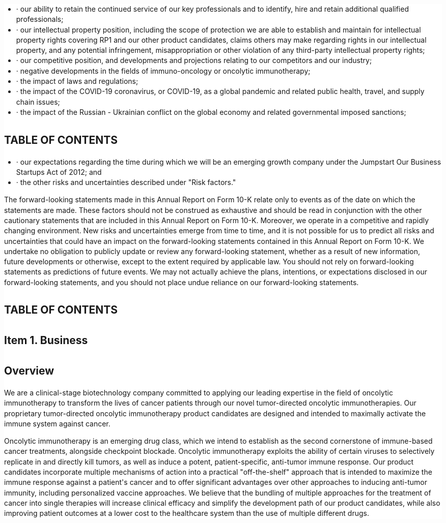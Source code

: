 * · our ability to retain the continued service of our key professionals and to identify, hire and retain additional qualified professionals;
* · our intellectual property position, including the scope of protection we are able to establish and maintain for intellectual property rights covering RP1 and our other product candidates, claims others may make regarding rights in our intellectual property, and any potential infringement, misappropriation or other violation of any third-party intellectual property rights;
* · our competitive position, and developments and projections relating to our competitors and our industry;
* · negative developments in the fields of immuno-oncology or oncolytic immunotherapy;
* · the impact of laws and regulations;
* · the impact of the COVID-19 coronavirus, or COVID-19, as a global pandemic and related public health, travel, and supply chain issues;
* · the impact of the Russian - Ukrainian conflict on the global economy and related governmental imposed sanctions;

TABLE OF CONTENTS
-----------------

* · our expectations regarding the time during which we will be an emerging growth company under the Jumpstart Our Business Startups Act of 2012; and
* · the other risks and uncertainties described under "Risk factors."

The forward-looking statements made in this Annual Report on Form 10-K relate only to events as of the date on which the statements are made. These factors should not be construed as exhaustive and should be read in conjunction with the other cautionary statements that are included in this Annual Report on Form 10-K. Moreover, we operate in a competitive and rapidly changing environment. New risks and uncertainties emerge from time to time, and it is not possible for us to predict all risks and uncertainties that could have an impact on the forward-looking statements contained in this Annual Report on Form 10-K. We undertake no obligation to publicly update or review any forward-looking statement, whether as a result of new information, future developments or otherwise, except to the extent required by applicable law. You should not rely on forward-looking statements as predictions of future events. We may not actually achieve the plans, intentions, or expectations disclosed in our forward-looking statements, and you should not place undue reliance on our forward-looking statements.

TABLE OF CONTENTS
-----------------

Item 1. Business
----------------

Overview
--------

We are a clinical-stage biotechnology company committed to applying our leading expertise in the field of oncolytic immunotherapy to transform the lives of cancer patients through our novel tumor-directed oncolytic immunotherapies. Our proprietary tumor-directed oncolytic immunotherapy product candidates are designed and intended to maximally activate the immune system against cancer.

Oncolytic immunotherapy is an emerging drug class, which we intend to establish as the second cornerstone of immune-based cancer treatments, alongside checkpoint blockade. Oncolytic immunotherapy exploits the ability of certain viruses to selectively replicate in and directly kill tumors, as well as induce a potent, patient-specific, anti-tumor immune response. Our product candidates incorporate multiple mechanisms of action into a practical "off-the-shelf" approach that is intended to maximize the immune response against a patient's cancer and to offer significant advantages over other approaches to inducing anti-tumor immunity, including personalized vaccine approaches. We believe that the bundling of multiple approaches for the treatment of cancer into single therapies will increase clinical efficacy and simplify the development path of our product candidates, while also improving patient outcomes at a lower cost to the healthcare system than the use of multiple different drugs.
